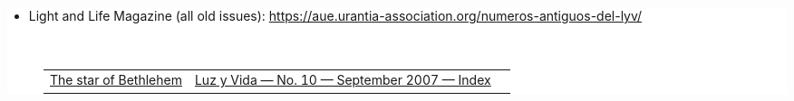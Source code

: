 - Light and Life Magazine (all old issues): https://aue.urantia-association.org/numeros-antiguos-del-lyv/



<br>
<figure class="table chapter-navigator">
  <table>
    <tbody>
      <tr>
        <td>
        <a href="/en/article/Luis_Coll/La_estrella_de_Belen">
          <span class="mdi mdi-arrow-left-drop-circle"></span><span class="pl-2">The star of Bethlehem</span>
        </a>
        </td>
        <td>
        <a href="/en/index/articles_luz_y_vida#luz-y-vida-no-10-september-2007">
          <span class="mdi mdi-book-open-variant"></span><span class="pl-2">Luz y Vida — No. 10 — September 2007 — Index</span>
        </a>
        </td>
        <td>
        </td>
      </tr>
    </tbody>
  </table>
</figure>
